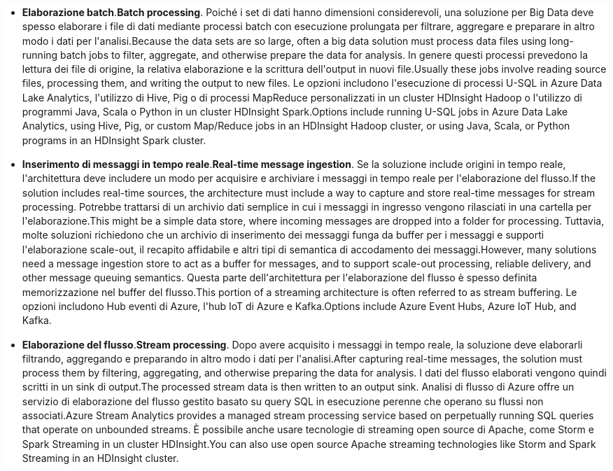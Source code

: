 - <span data-ttu-id="17c4f-139">**Elaborazione batch**.</span><span class="sxs-lookup"><span data-stu-id="17c4f-139">**Batch processing**.</span></span> <span data-ttu-id="17c4f-140">Poiché i set di dati hanno dimensioni considerevoli, una soluzione per Big Data deve spesso elaborare i file di dati mediante processi batch con esecuzione prolungata per filtrare, aggregare e preparare in altro modo i dati per l'analisi.</span><span class="sxs-lookup"><span data-stu-id="17c4f-140">Because the data sets are so large, often a big data solution must process data files using long-running batch jobs to filter, aggregate, and otherwise prepare the data for analysis.</span></span> <span data-ttu-id="17c4f-141">In genere questi processi prevedono la lettura dei file di origine, la relativa elaborazione e la scrittura dell'output in nuovi file.</span><span class="sxs-lookup"><span data-stu-id="17c4f-141">Usually these jobs involve reading source files, processing them, and writing the output to new files.</span></span> <span data-ttu-id="17c4f-142">Le opzioni includono l'esecuzione di processi U-SQL in Azure Data Lake Analytics, l'utilizzo di Hive, Pig o di processi MapReduce personalizzati in un cluster HDInsight Hadoop o l'utilizzo di programmi Java, Scala o Python in un cluster HDInsight Spark.</span><span class="sxs-lookup"><span data-stu-id="17c4f-142">Options include running U-SQL jobs in Azure Data Lake Analytics, using Hive, Pig, or custom Map/Reduce jobs in an HDInsight Hadoop cluster, or using Java, Scala, or Python programs in an HDInsight Spark cluster.</span></span>

- <span data-ttu-id="17c4f-143">**Inserimento di messaggi in tempo reale**.</span><span class="sxs-lookup"><span data-stu-id="17c4f-143">**Real-time message ingestion**.</span></span> <span data-ttu-id="17c4f-144">Se la soluzione include origini in tempo reale, l'architettura deve includere un modo per acquisire e archiviare i messaggi in tempo reale per l'elaborazione del flusso.</span><span class="sxs-lookup"><span data-stu-id="17c4f-144">If the solution includes real-time sources, the architecture must include a way to capture and store real-time messages for stream processing.</span></span> <span data-ttu-id="17c4f-145">Potrebbe trattarsi di un archivio dati semplice in cui i messaggi in ingresso vengono rilasciati in una cartella per l'elaborazione.</span><span class="sxs-lookup"><span data-stu-id="17c4f-145">This might be a simple data store, where incoming messages are dropped into a folder for processing.</span></span> <span data-ttu-id="17c4f-146">Tuttavia, molte soluzioni richiedono che un archivio di inserimento dei messaggi funga da buffer per i messaggi e supporti l'elaborazione scale-out, il recapito affidabile e altri tipi di semantica di accodamento dei messaggi.</span><span class="sxs-lookup"><span data-stu-id="17c4f-146">However, many solutions need a message ingestion store to act as a buffer for messages, and to support scale-out processing, reliable delivery, and other message queuing semantics.</span></span> <span data-ttu-id="17c4f-147">Questa parte dell'architettura per l'elaborazione del flusso è spesso definita memorizzazione nel buffer del flusso.</span><span class="sxs-lookup"><span data-stu-id="17c4f-147">This portion of a streaming architecture is often referred to as stream buffering.</span></span> <span data-ttu-id="17c4f-148">Le opzioni includono Hub eventi di Azure, l'hub IoT di Azure e Kafka.</span><span class="sxs-lookup"><span data-stu-id="17c4f-148">Options include Azure Event Hubs, Azure IoT Hub, and Kafka.</span></span>

- <span data-ttu-id="17c4f-149">**Elaborazione del flusso**.</span><span class="sxs-lookup"><span data-stu-id="17c4f-149">**Stream processing**.</span></span> <span data-ttu-id="17c4f-150">Dopo avere acquisito i messaggi in tempo reale, la soluzione deve elaborarli filtrando, aggregando e preparando in altro modo i dati per l'analisi.</span><span class="sxs-lookup"><span data-stu-id="17c4f-150">After capturing real-time messages, the solution must process them by filtering, aggregating, and otherwise preparing the data for analysis.</span></span> <span data-ttu-id="17c4f-151">I dati del flusso elaborati vengono quindi scritti in un sink di output.</span><span class="sxs-lookup"><span data-stu-id="17c4f-151">The processed stream data is then written to an output sink.</span></span> <span data-ttu-id="17c4f-152">Analisi di flusso di Azure offre un servizio di elaborazione del flusso gestito basato su query SQL in esecuzione perenne che operano su flussi non associati.</span><span class="sxs-lookup"><span data-stu-id="17c4f-152">Azure Stream Analytics provides a managed stream processing service based on perpetually running SQL queries that operate on unbounded streams.</span></span> <span data-ttu-id="17c4f-153">È possibile anche usare tecnologie di streaming open source di Apache, come Storm e Spark Streaming in un cluster HDInsight.</span><span class="sxs-lookup"><span data-stu-id="17c4f-153">You can also use open source Apache streaming technologies like Storm and Spark Streaming in an HDInsight cluster.</span></span>
